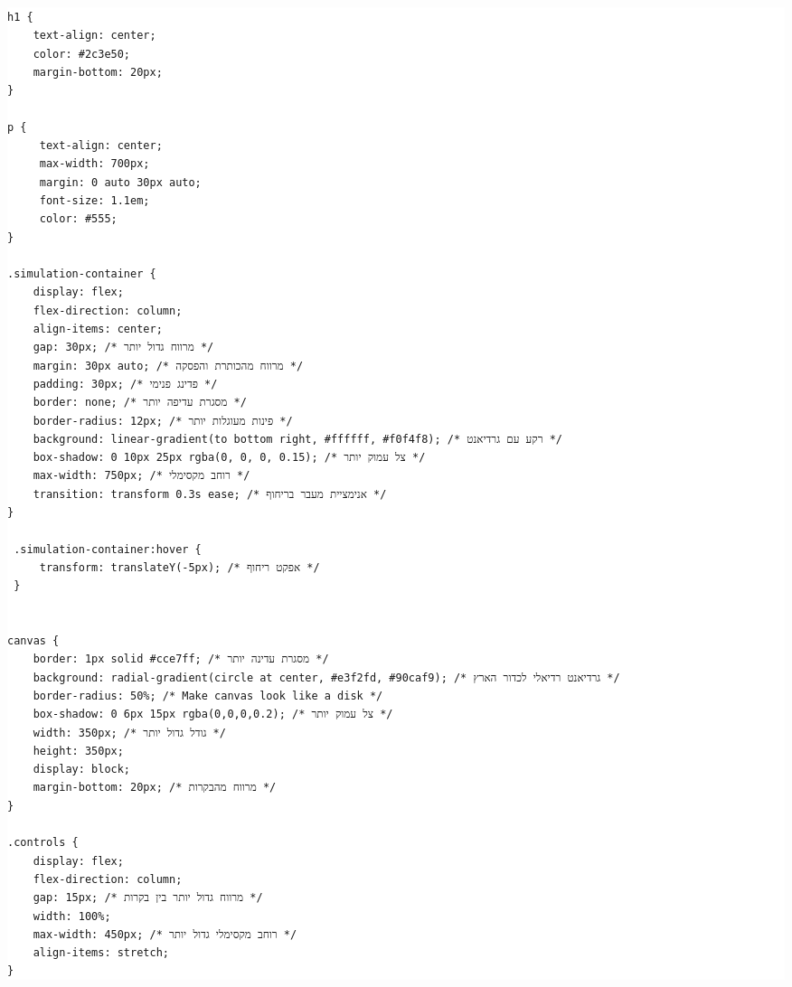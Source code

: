     h1 {
        text-align: center;
        color: #2c3e50;
        margin-bottom: 20px;
    }

    p {
         text-align: center;
         max-width: 700px;
         margin: 0 auto 30px auto;
         font-size: 1.1em;
         color: #555;
    }

    .simulation-container {
        display: flex;
        flex-direction: column;
        align-items: center;
        gap: 30px; /* מרווח גדול יותר */
        margin: 30px auto; /* מרווח מהכותרת והפסקה */
        padding: 30px; /* פדינג פנימי */
        border: none; /* מסגרת עדיפה יותר */
        border-radius: 12px; /* פינות מעוגלות יותר */
        background: linear-gradient(to bottom right, #ffffff, #f0f4f8); /* רקע עם גרדיאנט */
        box-shadow: 0 10px 25px rgba(0, 0, 0, 0.15); /* צל עמוק יותר */
        max-width: 750px; /* רוחב מקסימלי */
        transition: transform 0.3s ease; /* אנימציית מעבר בריחוף */
    }

     .simulation-container:hover {
         transform: translateY(-5px); /* אפקט ריחוף */
     }


    canvas {
        border: 1px solid #cce7ff; /* מסגרת עדינה יותר */
        background: radial-gradient(circle at center, #e3f2fd, #90caf9); /* גרדיאנט רדיאלי לכדור הארץ */
        border-radius: 50%; /* Make canvas look like a disk */
        box-shadow: 0 6px 15px rgba(0,0,0,0.2); /* צל עמוק יותר */
        width: 350px; /* גודל גדול יותר */
        height: 350px;
        display: block;
        margin-bottom: 20px; /* מרווח מהבקרות */
    }

    .controls {
        display: flex;
        flex-direction: column;
        gap: 15px; /* מרווח גדול יותר בין בקרות */
        width: 100%;
        max-width: 450px; /* רוחב מקסימלי גדול יותר */
        align-items: stretch;
    }
